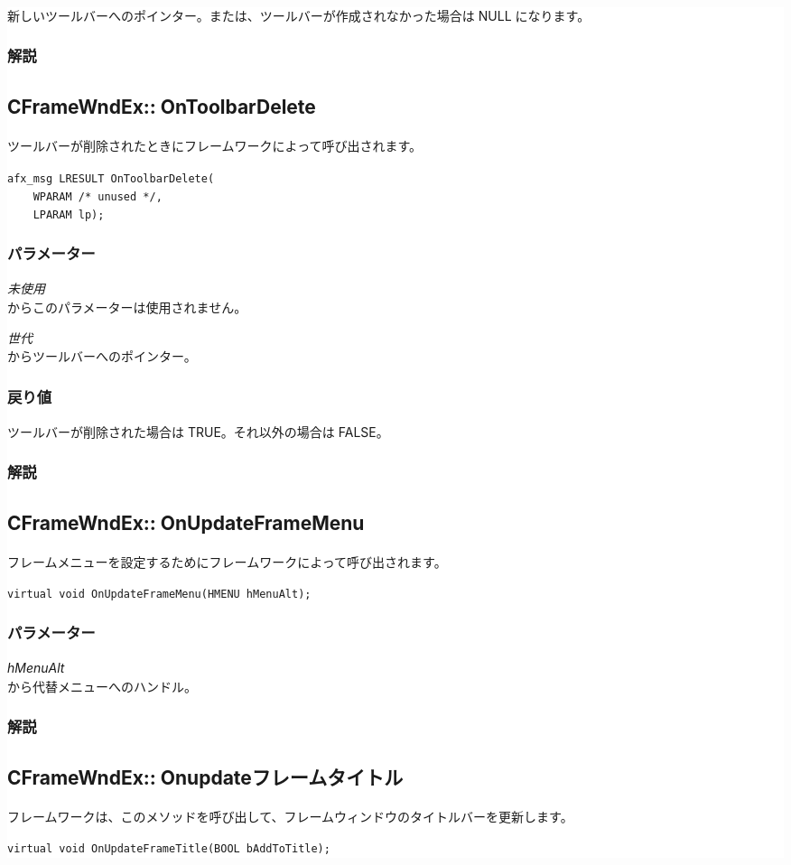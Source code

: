 新しいツールバーへのポインター。または、ツールバーが作成されなかった場合は NULL になります。

### <a name="remarks"></a>解説

##  <a name="ontoolbardelete"></a>CFrameWndEx:: OnToolbarDelete

ツールバーが削除されたときにフレームワークによって呼び出されます。

```
afx_msg LRESULT OnToolbarDelete(
    WPARAM /* unused */,
    LPARAM lp);
```

### <a name="parameters"></a>パラメーター

*未使用*<br/>
からこのパラメーターは使用されません。

*世代*<br/>
からツールバーへのポインター。

### <a name="return-value"></a>戻り値

ツールバーが削除された場合は TRUE。それ以外の場合は FALSE。

### <a name="remarks"></a>解説

##  <a name="onupdateframemenu"></a>CFrameWndEx:: OnUpdateFrameMenu

フレームメニューを設定するためにフレームワークによって呼び出されます。

```
virtual void OnUpdateFrameMenu(HMENU hMenuAlt);
```

### <a name="parameters"></a>パラメーター

*hMenuAlt*<br/>
から代替メニューへのハンドル。

### <a name="remarks"></a>解説

##  <a name="onupdateframetitle"></a>CFrameWndEx:: Onupdateフレームタイトル

フレームワークは、このメソッドを呼び出して、フレームウィンドウのタイトルバーを更新します。

```
virtual void OnUpdateFrameTitle(BOOL bAddToTitle);
```
